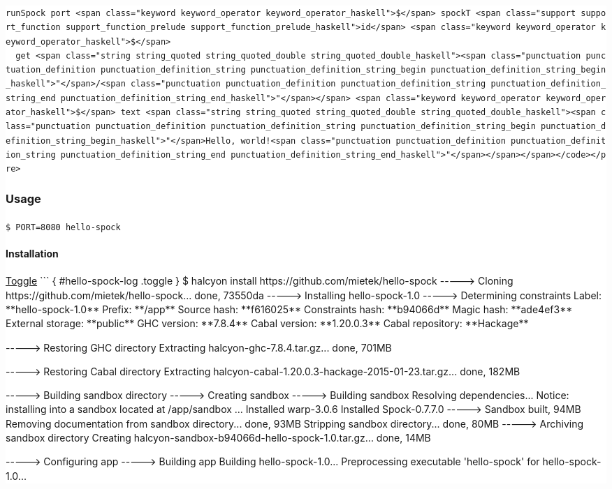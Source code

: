     runSpock port <span class="keyword keyword_operator keyword_operator_haskell">$</span> spockT <span class="support support_function support_function_prelude support_function_prelude_haskell">id</span> <span class="keyword keyword_operator keyword_operator_haskell">$</span>
      get <span class="string string_quoted string_quoted_double string_quoted_double_haskell"><span class="punctuation punctuation_definition punctuation_definition_string punctuation_definition_string_begin punctuation_definition_string_begin_haskell">"</span>/<span class="punctuation punctuation_definition punctuation_definition_string punctuation_definition_string_end punctuation_definition_string_end_haskell">"</span></span> <span class="keyword keyword_operator keyword_operator_haskell">$</span> text <span class="string string_quoted string_quoted_double string_quoted_double_haskell"><span class="punctuation punctuation_definition punctuation_definition_string punctuation_definition_string_begin punctuation_definition_string_begin_haskell">"</span>Hello, world!<span class="punctuation punctuation_definition punctuation_definition_string punctuation_definition_string_end punctuation_definition_string_end_haskell">"</span></span></span></code></pre>
</div>


### Usage

```
$ PORT=8080 hello-spock
```


#### Installation

<div class="toggle">
<a class="toggle-button" data-target="hello-spock-log" href="" title="Toggle">Toggle</a>
``` { #hello-spock-log .toggle }
$ halcyon install https://github.com/mietek/hello-spock
-----> Cloning https://github.com/mietek/hello-spock... done, 73550da
-----> Installing hello-spock-1.0
-----> Determining constraints
       Label:                                    **hello-spock-1.0**
       Prefix:                                   **/app**
       Source hash:                              **f616025**
       Constraints hash:                         **b94066d**
       Magic hash:                               **ade4ef3**
       External storage:                         **public**
       GHC version:                              **7.8.4**
       Cabal version:                            **1.20.0.3**
       Cabal repository:                         **Hackage**

-----> Restoring GHC directory
       Extracting halcyon-ghc-7.8.4.tar.gz... done, 701MB

-----> Restoring Cabal directory
       Extracting halcyon-cabal-1.20.0.3-hackage-2015-01-23.tar.gz... done, 182MB

-----> Building sandbox directory
-----> Creating sandbox
-----> Building sandbox
       Resolving dependencies...
       Notice: installing into a sandbox located at /app/sandbox
       ...
       Installed warp-3.0.6
       Installed Spock-0.7.7.0
-----> Sandbox built, 94MB
       Removing documentation from sandbox directory... done, 93MB
       Stripping sandbox directory... done, 80MB
-----> Archiving sandbox directory
       Creating halcyon-sandbox-b94066d-hello-spock-1.0.tar.gz... done, 14MB

-----> Configuring app
-----> Building app
       Building hello-spock-1.0...
       Preprocessing executable 'hello-spock' for hello-spock-1.0...
```